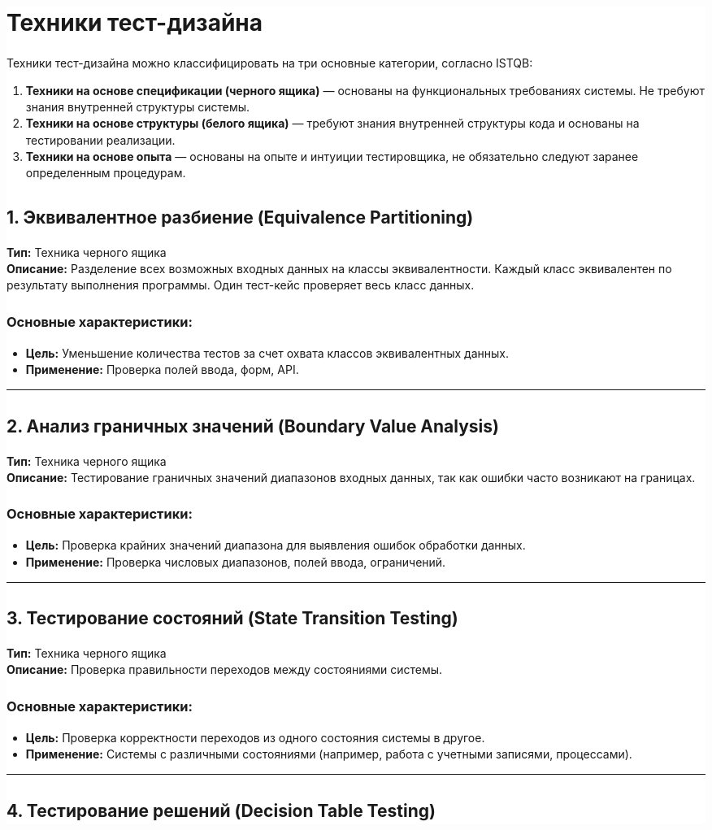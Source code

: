 # Техники тест-дизайна
 
Техники тест-дизайна можно классифицировать на три основные категории, согласно ISTQB:

1. **Техники на основе спецификации (черного ящика)** — основаны на функциональных требованиях системы. Не требуют знания внутренней структуры системы.
2. **Техники на основе структуры (белого ящика)** — требуют знания внутренней структуры кода и основаны на тестировании реализации.
3. **Техники на основе опыта** — основаны на опыте и интуиции тестировщика, не обязательно следуют заранее определенным процедурам.

## 1. **Эквивалентное разбиение (Equivalence Partitioning)**

**Тип:** Техника черного ящика  
**Описание:** Разделение всех возможных входных данных на классы эквивалентности. Каждый класс эквивалентен по результату выполнения программы. Один тест-кейс проверяет весь класс данных.

### Основные характеристики:
- **Цель:** Уменьшение количества тестов за счет охвата классов эквивалентных данных.
- **Применение:** Проверка полей ввода, форм, API.

---

## 2. **Анализ граничных значений (Boundary Value Analysis)**

**Тип:** Техника черного ящика  
**Описание:** Тестирование граничных значений диапазонов входных данных, так как ошибки часто возникают на границах.

### Основные характеристики:
- **Цель:** Проверка крайних значений диапазона для выявления ошибок обработки данных.
- **Применение:** Проверка числовых диапазонов, полей ввода, ограничений.

---

## 3. **Тестирование состояний (State Transition Testing)**

**Тип:** Техника черного ящика  
**Описание:** Проверка правильности переходов между состояниями системы.

### Основные характеристики:
- **Цель:** Проверка корректности переходов из одного состояния системы в другое.
- **Применение:** Системы с различными состояниями (например, работа с учетными записями, процессами).

---

## 4. **Тестирование решений (Decision Table Testing)**
